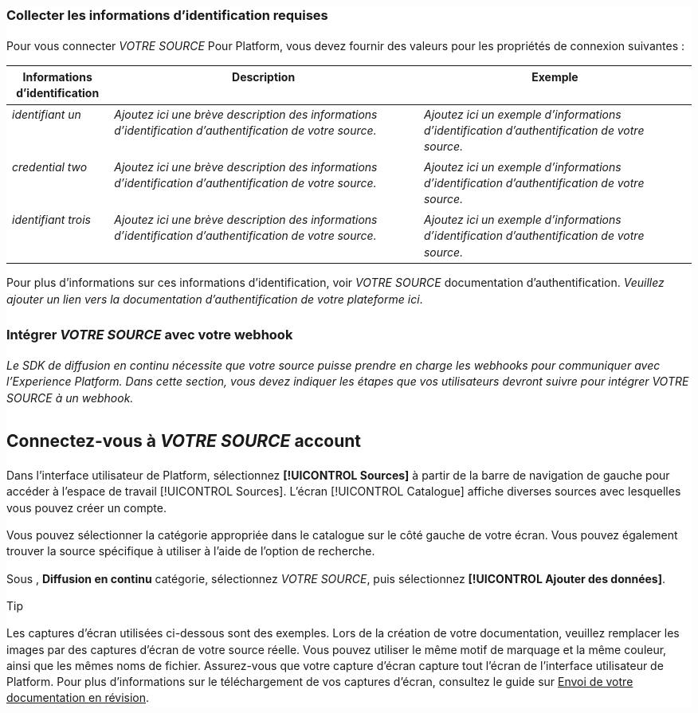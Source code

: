### Collecter les informations d’identification requises

Pour vous connecter *VOTRE SOURCE* Pour Platform, vous devez fournir des valeurs pour les propriétés de connexion suivantes :

| Informations d’identification | Description | Exemple |
| --- | --- | --- |
| *identifiant un* | *Ajoutez ici une brève description des informations d’identification d’authentification de votre source.* | *Ajoutez ici un exemple d’informations d’identification d’authentification de votre source.* |
| *credential two* | *Ajoutez ici une brève description des informations d’identification d’authentification de votre source.* | *Ajoutez ici un exemple d’informations d’identification d’authentification de votre source.* |
| *identifiant trois* | *Ajoutez ici une brève description des informations d’identification d’authentification de votre source.* | *Ajoutez ici un exemple d’informations d’identification d’authentification de votre source.* |

Pour plus d’informations sur ces informations d’identification, voir *VOTRE SOURCE* documentation d’authentification. *Veuillez ajouter un lien vers la documentation d’authentification de votre plateforme ici*.

### Intégrer *VOTRE SOURCE* avec votre webhook

*Le SDK de diffusion en continu nécessite que votre source puisse prendre en charge les webhooks pour communiquer avec l’Experience Platform. Dans cette section, vous devez indiquer les étapes que vos utilisateurs devront suivre pour intégrer VOTRE SOURCE à un webhook.*

## Connectez-vous à *VOTRE SOURCE* account

Dans l’interface utilisateur de Platform, sélectionnez **[!UICONTROL Sources]** à partir de la barre de navigation de gauche pour accéder à l’espace de travail [!UICONTROL Sources]. L’écran [!UICONTROL Catalogue] affiche diverses sources avec lesquelles vous pouvez créer un compte.

Vous pouvez sélectionner la catégorie appropriée dans le catalogue sur le côté gauche de votre écran. Vous pouvez également trouver la source spécifique à utiliser à l’aide de l’option de recherche.

Sous , **Diffusion en continu** catégorie, sélectionnez *VOTRE SOURCE*, puis sélectionnez **[!UICONTROL Ajouter des données]**.

>[!TIP]
>
>Les captures d’écran utilisées ci-dessous sont des exemples. Lors de la création de votre documentation, veuillez remplacer les images par des captures d’écran de votre source réelle. Vous pouvez utiliser le même motif de marquage et la même couleur, ainsi que les mêmes noms de fichier. Assurez-vous que votre capture d’écran capture tout l’écran de l’interface utilisateur de Platform. Pour plus d’informations sur le téléchargement de vos captures d’écran, consultez le guide sur [Envoi de votre documentation en révision](../documentation/github.md).
